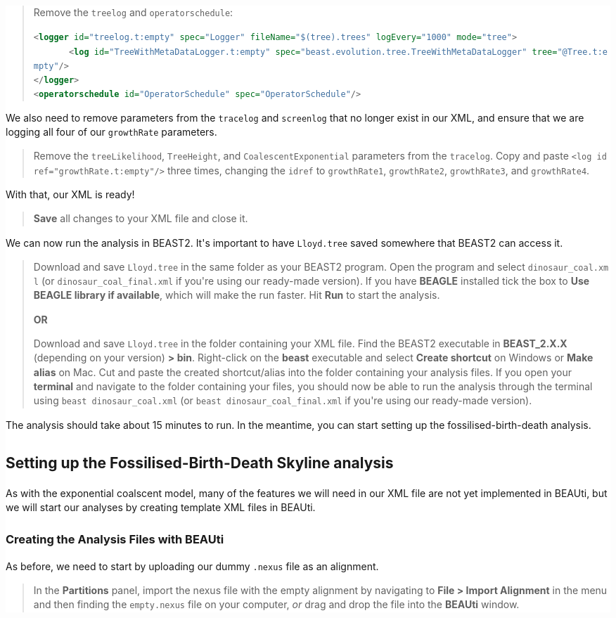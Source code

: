 >Remove the `treelog` and `operatorschedule`:
>
>```xml
> <logger id="treelog.t:empty" spec="Logger" fileName="$(tree).trees" logEvery="1000" mode="tree">
>        <log id="TreeWithMetaDataLogger.t:empty" spec="beast.evolution.tree.TreeWithMetaDataLogger" tree="@Tree.t:empty"/>
> </logger>
> <operatorschedule id="OperatorSchedule" spec="OperatorSchedule"/>
>```

We also need to remove parameters from the `tracelog` and `screenlog` that no longer exist in our XML, and ensure that we are logging all four of our `growthRate` parameters.
		
>Remove the `treeLikelihood`, `TreeHeight`, and `CoalescentExponential` parameters from the `tracelog`. Copy and paste `<log idref="growthRate.t:empty"/>` three times, changing the `idref` to `growthRate1`, `growthRate2`, `growthRate3`, and `growthRate4`.
		
With that, our XML is ready!

>**Save** all changes to your XML file and close it.

We can now run the analysis in BEAST2. It's important to have `Lloyd.tree` saved somewhere that BEAST2 can access it.

>Download and save `Lloyd.tree` in the same folder as your BEAST2 program. Open the program and select `dinosaur_coal.xml` (or `dinosaur_coal_final.xml` if you're using our ready-made version). If you have **BEAGLE** installed tick the box to **Use BEAGLE library if available**, which will make the run faster. Hit **Run** to start the analysis.
>
>**OR**
>
>Download and save `Lloyd.tree` in the folder containing your XML file. Find the BEAST2 executable in **BEAST_2.X.X** (depending on your version) **> bin**. Right-click on the **beast** executable and select **Create shortcut** on Windows or **Make alias** on Mac. Cut and paste the created shortcut/alias into the folder containing your analysis files. If you open your **terminal** and navigate to the folder containing your files, you should now be able to run the analysis through the terminal using `beast dinosaur_coal.xml` (or `beast dinosaur_coal_final.xml` if you're using our ready-made version).

The analysis should take about 15 minutes to run. In the meantime, you can start setting up the fossilised-birth-death analysis.

## Setting up the Fossilised-Birth-Death Skyline analysis

As with the exponential coalscent model, many of the features we will need in our XML file are not yet implemented in BEAUti, but we will start our analyses by creating template XML files in BEAUti.

### Creating the Analysis Files with BEAUti

As before, we need to start by uploading our dummy `.nexus` file as an alignment.

>In the **Partitions** panel, import the nexus file with the empty alignment by navigating to **File > Import Alignment** in the menu and then finding the `empty.nexus` file on your computer, *or* drag and drop the file into the **BEAUti** window.
